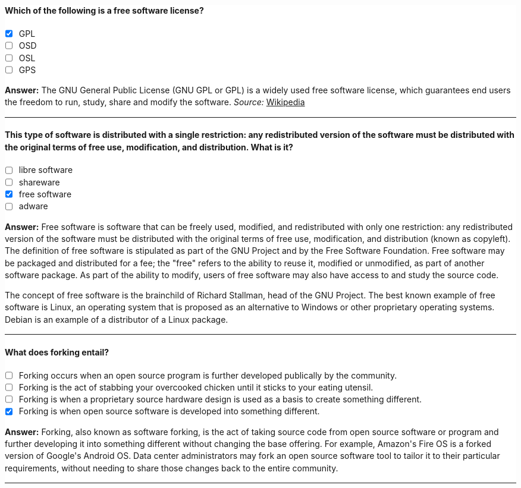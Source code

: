 #### Which of the following is a free software license?

- [X] GPL
- [ ] OSD
- [ ] OSL
- [ ] GPS

**Answer:** The GNU General Public License (GNU GPL or GPL) is a widely used free software license, which guarantees end users the freedom to run, study, share and modify the software. *Source:* [Wikipedia](https://en.wikipedia.org/wiki/GNU_General_Public_Licensen)

---

#### This type of software is distributed with a single restriction: any redistributed version of the software must be distributed with the original terms of free use, modification, and distribution. What is it?

- [ ] libre software
- [ ] shareware
- [X] free software
- [ ] adware

**Answer:** Free software is software that can be freely used, modified, and redistributed with only one restriction: any redistributed version of the software must be distributed with the original terms of free use, modification, and distribution (known as copyleft). The definition of free software is stipulated as part of the GNU Project and by the Free Software Foundation. Free software may be packaged and distributed for a fee; the "free" refers to the ability to reuse it, modified or unmodified, as part of another software package. As part of the ability to modify, users of free software may also have access to and study the source code.

The concept of free software is the brainchild of Richard Stallman, head of the GNU Project. The best known example of free software is Linux, an operating system that is proposed as an alternative to Windows or other proprietary operating systems. Debian is an example of a distributor of a Linux package.

---

#### What does forking entail?

- [ ] Forking occurs when an open source program is further developed publically by the community.
- [ ] Forking is the act of stabbing your overcooked chicken until it sticks to your eating utensil.
- [ ] Forking is when a proprietary source hardware design is used as a basis to create something different.
- [X] Forking is when open source software is developed into something different.

**Answer:** Forking, also known as software forking, is the act of taking source code from open source software or program and further developing it into something different without changing the base offering. For example, Amazon's Fire OS is a forked version of Google's Android OS. Data center administrators may fork an open source software tool to tailor it to their particular requirements, without needing to share those changes back to the entire community.

---
